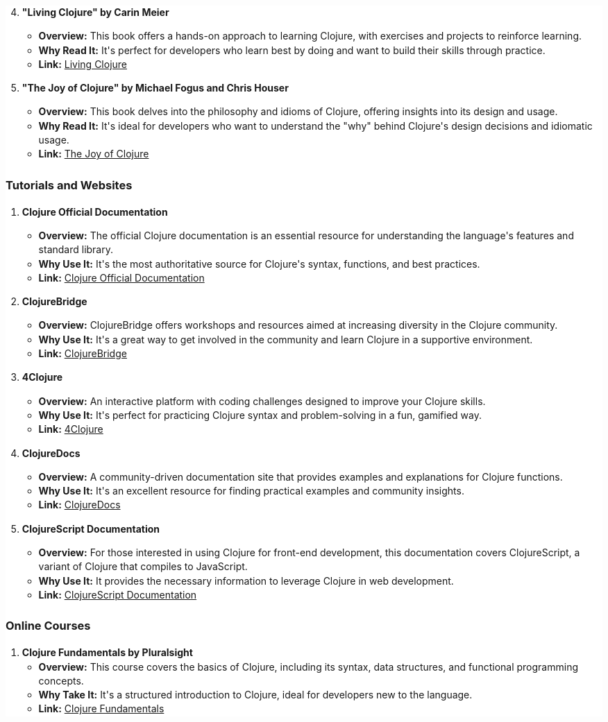 4. **"Living Clojure" by Carin Meier**
   - **Overview:** This book offers a hands-on approach to learning Clojure, with exercises and projects to reinforce learning.
   - **Why Read It:** It's perfect for developers who learn best by doing and want to build their skills through practice.
   - **Link:** [Living Clojure](https://www.oreilly.com/library/view/living-clojure/9781491909275/)

5. **"The Joy of Clojure" by Michael Fogus and Chris Houser**
   - **Overview:** This book delves into the philosophy and idioms of Clojure, offering insights into its design and usage.
   - **Why Read It:** It's ideal for developers who want to understand the "why" behind Clojure's design decisions and idiomatic usage.
   - **Link:** [The Joy of Clojure](https://www.manning.com/books/the-joy-of-clojure-second-edition)

### Tutorials and Websites

1. **Clojure Official Documentation**
   - **Overview:** The official Clojure documentation is an essential resource for understanding the language's features and standard library.
   - **Why Use It:** It's the most authoritative source for Clojure's syntax, functions, and best practices.
   - **Link:** [Clojure Official Documentation](https://clojure.org/reference)

2. **ClojureBridge**
   - **Overview:** ClojureBridge offers workshops and resources aimed at increasing diversity in the Clojure community.
   - **Why Use It:** It's a great way to get involved in the community and learn Clojure in a supportive environment.
   - **Link:** [ClojureBridge](https://www.clojurebridge.org/)

3. **4Clojure**
   - **Overview:** An interactive platform with coding challenges designed to improve your Clojure skills.
   - **Why Use It:** It's perfect for practicing Clojure syntax and problem-solving in a fun, gamified way.
   - **Link:** [4Clojure](https://www.4clojure.com/)

4. **ClojureDocs**
   - **Overview:** A community-driven documentation site that provides examples and explanations for Clojure functions.
   - **Why Use It:** It's an excellent resource for finding practical examples and community insights.
   - **Link:** [ClojureDocs](https://clojuredocs.org/)

5. **ClojureScript Documentation**
   - **Overview:** For those interested in using Clojure for front-end development, this documentation covers ClojureScript, a variant of Clojure that compiles to JavaScript.
   - **Why Use It:** It provides the necessary information to leverage Clojure in web development.
   - **Link:** [ClojureScript Documentation](https://clojurescript.org/)

### Online Courses

1. **Clojure Fundamentals by Pluralsight**
   - **Overview:** This course covers the basics of Clojure, including its syntax, data structures, and functional programming concepts.
   - **Why Take It:** It's a structured introduction to Clojure, ideal for developers new to the language.
   - **Link:** [Clojure Fundamentals](https://www.pluralsight.com/courses/clojure-fundamentals)
